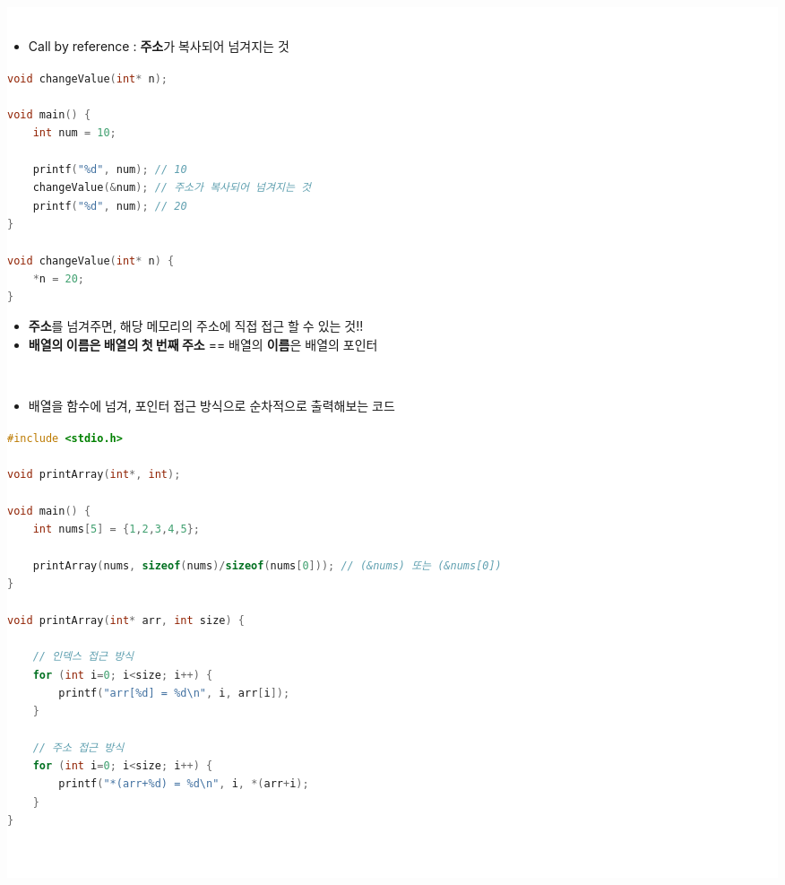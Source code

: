 <br/>

* Call by reference : **주소**가 복사되어 넘겨지는 것

```c
void changeValue(int* n);

void main() {
	int num = 10;
	
	printf("%d", num); // 10
	changeValue(&num); // 주소가 복사되어 넘겨지는 것
	printf("%d", num); // 20
}

void changeValue(int* n) {
    *n = 20;
}
```

* **주소**를 넘겨주면, 해당 메모리의 주소에 직접 접근 할 수 있는 것!!
* **배열의 이름은 배열의 첫 번째 주소** == 배열의 **이름**은 배열의 포인터

<br/>

* 배열을 함수에 넘겨, 포인터 접근 방식으로 순차적으로 출력해보는 코드

```c
#include <stdio.h>

void printArray(int*, int);

void main() {
	int nums[5] = {1,2,3,4,5};

	printArray(nums, sizeof(nums)/sizeof(nums[0])); // (&nums) 또는 (&nums[0])
}

void printArray(int* arr, int size) {
    
    // 인덱스 접근 방식
    for (int i=0; i<size; i++) {
        printf("arr[%d] = %d\n", i, arr[i]);
    }

    // 주소 접근 방식
    for (int i=0; i<size; i++) {
        printf("*(arr+%d) = %d\n", i, *(arr+i);
    }
}
```

<br/>

<br/>
